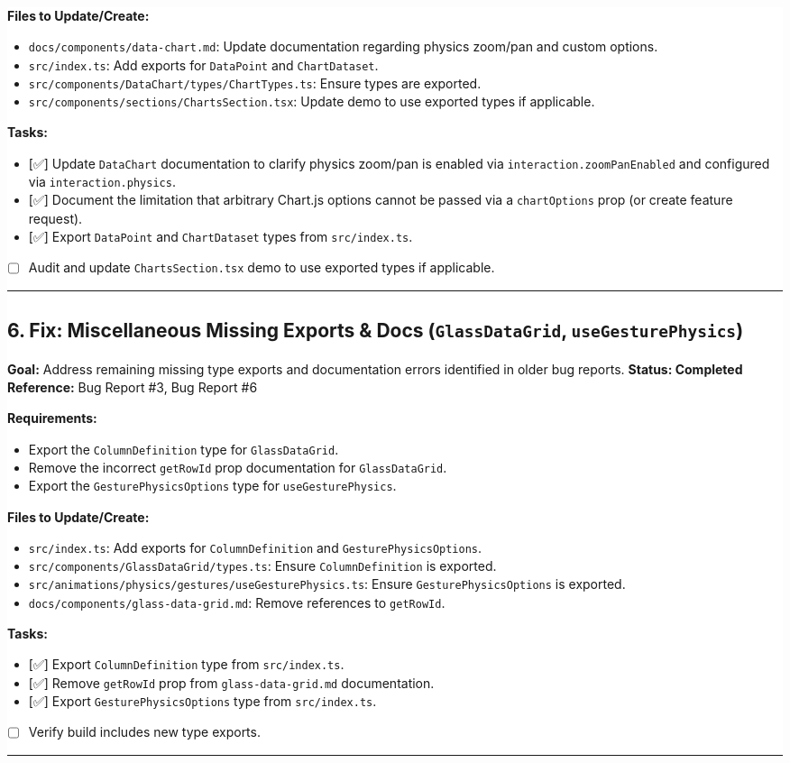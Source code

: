 **Files to Update/Create:**

*   `docs/components/data-chart.md`: Update documentation regarding physics zoom/pan and custom options.
*   `src/index.ts`: Add exports for `DataPoint` and `ChartDataset`.
*   `src/components/DataChart/types/ChartTypes.ts`: Ensure types are exported.
*   `src/components/sections/ChartsSection.tsx`: Update demo to use exported types if applicable.

**Tasks:**

*   [✅] Update `DataChart` documentation to clarify physics zoom/pan is enabled via `interaction.zoomPanEnabled` and configured via `interaction.physics`.
*   [✅] Document the limitation that arbitrary Chart.js options cannot be passed via a `chartOptions` prop (or create feature request).
*   [✅] Export `DataPoint` and `ChartDataset` types from `src/index.ts`.
*   [ ] Audit and update `ChartsSection.tsx` demo to use exported types if applicable.

---

## 6. Fix: Miscellaneous Missing Exports & Docs (`GlassDataGrid`, `useGesturePhysics`)

**Goal:** Address remaining missing type exports and documentation errors identified in older bug reports.
**Status: Completed**
**Reference:** Bug Report #3, Bug Report #6

**Requirements:**

*   Export the `ColumnDefinition` type for `GlassDataGrid`.
*   Remove the incorrect `getRowId` prop documentation for `GlassDataGrid`.
*   Export the `GesturePhysicsOptions` type for `useGesturePhysics`.

**Files to Update/Create:**

*   `src/index.ts`: Add exports for `ColumnDefinition` and `GesturePhysicsOptions`.
*   `src/components/GlassDataGrid/types.ts`: Ensure `ColumnDefinition` is exported.
*   `src/animations/physics/gestures/useGesturePhysics.ts`: Ensure `GesturePhysicsOptions` is exported.
*   `docs/components/glass-data-grid.md`: Remove references to `getRowId`.

**Tasks:**

*   [✅] Export `ColumnDefinition` type from `src/index.ts`.
*   [✅] Remove `getRowId` prop from `glass-data-grid.md` documentation.
*   [✅] Export `GesturePhysicsOptions` type from `src/index.ts`.
*   [ ] Verify build includes new type exports.

--- 